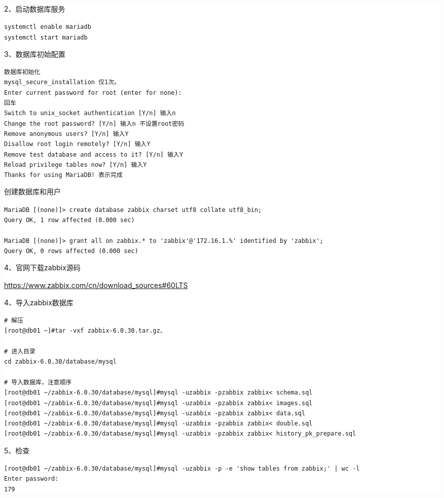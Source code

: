 2、启动数据库服务

```shell
systemctl enable mariadb
systemctl start mariadb
```

3、数据库初始配置

```shell
数据库初始化
mysql_secure_installation 仅1次。
Enter current password for root (enter for none):
回车
Switch to unix_socket authentication [Y/n] 输入n
Change the root password? [Y/n] 输入n 不设置root密码
Remove anonymous users? [Y/n] 输入Y
Disallow root login remotely? [Y/n] 输入Y
Remove test database and access to it? [Y/n] 输入Y
Reload privilege tables now? [Y/n] 输入Y
Thanks for using MariaDB! 表示完成
```

创建数据库和用户

```shell
MariaDB [(none)]> create database zabbix charset utf8 collate utf8_bin;
Query OK, 1 row affected (0.000 sec)

MariaDB [(none)]> grant all on zabbix.* to 'zabbix'@'172.16.1.%' identified by 'zabbix';
Query OK, 0 rows affected (0.000 sec)
```

4、官网下载zabbix源码

https://www.zabbix.com/cn/download_sources#60LTS

4、导入zabbix数据库

```shell
# 解压
[root@db01 ~]#tar -vxf zabbix-6.0.30.tar.gz、

# 进入目录
cd zabbix-6.0.30/database/mysql

# 导入数据库，注意顺序
[root@db01 ~/zabbix-6.0.30/database/mysql]#mysql -uzabbix -pzabbix zabbix< schema.sql 
[root@db01 ~/zabbix-6.0.30/database/mysql]#mysql -uzabbix -pzabbix zabbix< images.sql 
[root@db01 ~/zabbix-6.0.30/database/mysql]#mysql -uzabbix -pzabbix zabbix< data.sql 
[root@db01 ~/zabbix-6.0.30/database/mysql]#mysql -uzabbix -pzabbix zabbix< double.sql 
[root@db01 ~/zabbix-6.0.30/database/mysql]#mysql -uzabbix -pzabbix zabbix< history_pk_prepare.sql 
```

5、检查

```shell
[root@db01 ~/zabbix-6.0.30/database/mysql]#mysql -uzabbix -p -e 'show tables from zabbix;' | wc -l
Enter password: 
179
```
